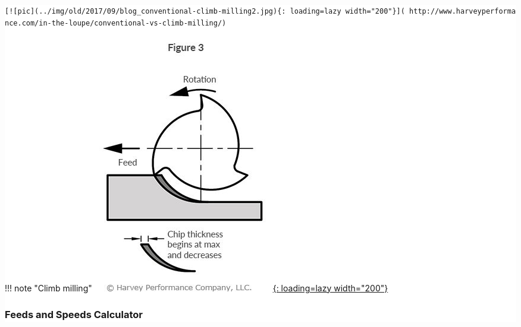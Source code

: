     [![pic](../img/old/2017/09/blog_conventional-climb-milling2.jpg){: loading=lazy width="200"}]( http://www.harveyperformance.com/in-the-loupe/conventional-vs-climb-milling/)

!!! note "Climb milling"
    [![pic](../img/old/2017/09/blog_conventional-climb-milling3.jpg){: loading=lazy width="200"}](http://www.harveyperformance.com/in-the-loupe/conventional-vs-climb-milling/)

### Feeds and Speeds Calculator
